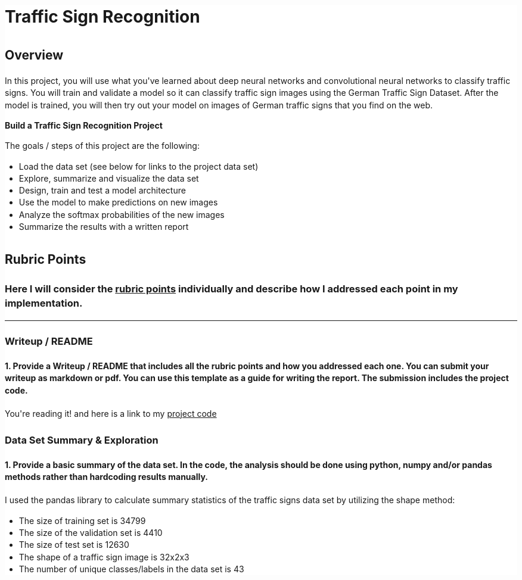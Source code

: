 # **Traffic Sign Recognition** 

## Overview

In this project, you will use what you've learned about deep neural networks and convolutional neural networks to classify traffic signs. You will train and validate a model so it can classify traffic sign images using the German Traffic Sign Dataset. After the model is trained, you will then try out your model on images of German traffic signs that you find on the web.

**Build a Traffic Sign Recognition Project**

The goals / steps of this project are the following:
* Load the data set (see below for links to the project data set)
* Explore, summarize and visualize the data set
* Design, train and test a model architecture
* Use the model to make predictions on new images
* Analyze the softmax probabilities of the new images
* Summarize the results with a written report


[//]: # (Image References)

[image1]: ./images/Training_data_bar_graph.png "Train-Data Visualization"
[image2]: ./images/Validation_data_bar_graph.png "Valdiation-Data Visualization"
[image3]: ./images/Test_data_bar_graph.png "Test-Data Visualization"
[image4]: ./images/30kph.jpg "30 Kph Tsign"
[image5]: ./images/Arterial.jpg "Priority Road"
[image6]: ./images/Menatwork.jpg "Road Work"
[image7]: ./images/Roundabout.jpg "Round-about"
[image8]: ./images/ChildrenCrossing.jpg "Children-Crossing"

## Rubric Points
### Here I will consider the [rubric points](https://review.udacity.com/#!/rubrics/481/view) individually and describe how I addressed each point in my implementation.  

---
### Writeup / README

#### 1. Provide a Writeup / README that includes all the rubric points and how you addressed each one. You can submit your writeup as markdown or pdf. You can use this template as a guide for writing the report. The submission includes the project code.

You're reading it! and here is a link to my [project code](https://github.com/sourav90in/Traffic-Sign-Classifer/blob/master/Traffic_Sign_Classifier.ipynb)

### Data Set Summary & Exploration

#### 1. Provide a basic summary of the data set. In the code, the analysis should be done using python, numpy and/or pandas methods rather than hardcoding results manually.

I used the pandas library to calculate summary statistics of the traffic signs data set by utilizing the shape method:

* The size of training set is 34799
* The size of the validation set is 4410
* The size of test set is 12630
* The shape of a traffic sign image is 32x2x3
* The number of unique classes/labels in the data set is 43
